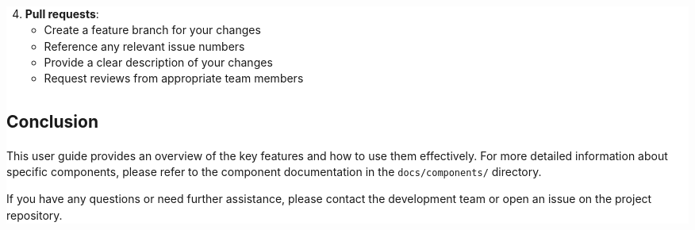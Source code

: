4. **Pull requests**:
   - Create a feature branch for your changes
   - Reference any relevant issue numbers
   - Provide a clear description of your changes
   - Request reviews from appropriate team members

## Conclusion

This user guide provides an overview of the key features and how to use them
effectively. For more detailed information about specific components, please
refer to the component documentation in the `docs/components/` directory.

If you have any questions or need further assistance, please contact the
development team or open an issue on the project repository.
